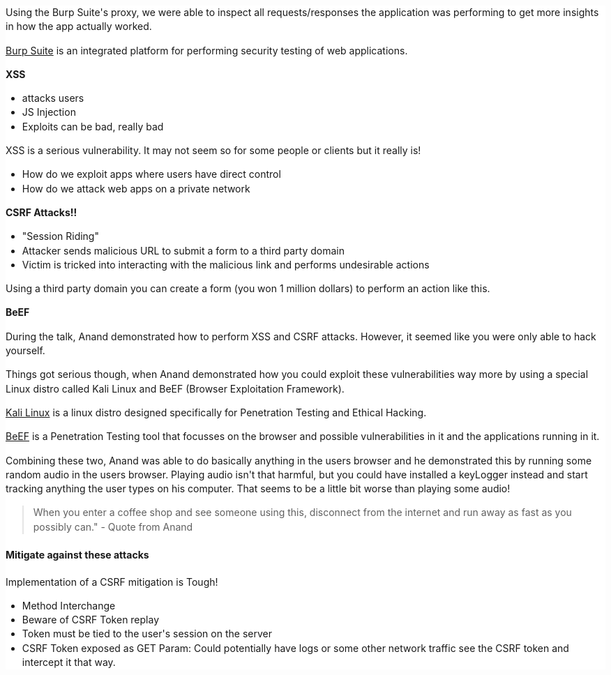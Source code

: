 Using the Burp Suite's proxy, we were able to inspect all requests/responses the application was performing to get more insights in how the app actually worked.

[Burp Suite](https://portswigger.net/burp/) is an integrated platform for performing security testing of web applications.

**XSS**

* attacks users
* JS Injection
* Exploits can be bad, really bad

XSS is a serious vulnerability. It may not seem so for some people or clients but it really is!

* How do we exploit apps where users have direct control
* How do we attack web apps on a private network

**CSRF Attacks!!**

* "Session Riding"
* Attacker sends malicious URL to submit a form to a third party domain
* Victim is tricked into interacting with the malicious link and performs undesirable actions

Using a third party domain you can create a form (you won 1 million dollars) to perform an action like this.

**BeEF**

During the talk, Anand demonstrated how to perform XSS and CSRF attacks.
However, it seemed like you were only able to hack yourself.

Things got serious though, when Anand demonstrated how you could exploit these vulnerabilities way more by using a special Linux distro called Kali Linux and BeEF (Browser Exploitation Framework).

[Kali Linux](https://www.kali.org/) is a linux distro designed specifically for Penetration Testing and Ethical Hacking.

[BeEF](http://beefproject.com/) is a Penetration Testing tool that focusses on the browser and possible vulnerabilities in it and the applications running in it.

Combining these two, Anand was able to do basically anything in the users browser and he demonstrated this by running some random audio in the users browser.
Playing audio isn't that harmful, but you could have installed a keyLogger instead and start tracking anything the user types on his computer.
That seems to be a little bit worse than playing some audio!

> When you enter a coffee shop and see someone using this, disconnect from the internet and run away as fast as you possibly can." - Quote from Anand

#### Mitigate against these attacks

Implementation of a CSRF mitigation is Tough!

- Method Interchange
- Beware of CSRF Token replay
- Token must be tied to the user's session on the server
- CSRF Token exposed as GET Param: Could potentially have logs or some other network traffic see the CSRF token and intercept it that way.
